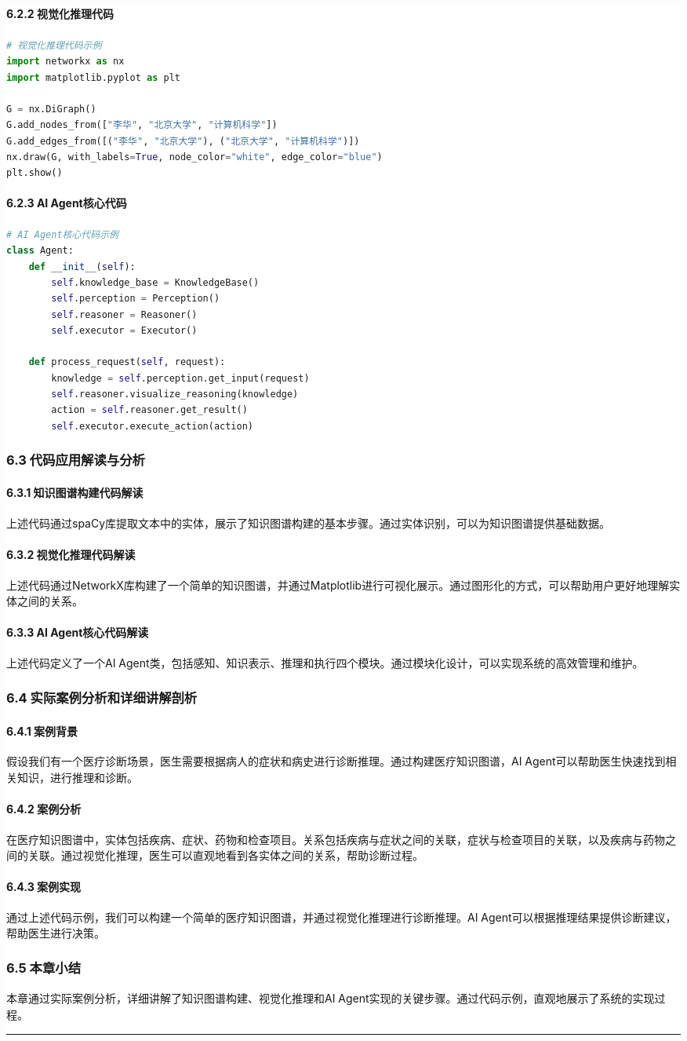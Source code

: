 #### 6.2.2 视觉化推理代码
```python
# 视觉化推理代码示例
import networkx as nx
import matplotlib.pyplot as plt

G = nx.DiGraph()
G.add_nodes_from(["李华", "北京大学", "计算机科学"])
G.add_edges_from([("李华", "北京大学"), ("北京大学", "计算机科学")])
nx.draw(G, with_labels=True, node_color="white", edge_color="blue")
plt.show()
```

#### 6.2.3 AI Agent核心代码
```python
# AI Agent核心代码示例
class Agent:
    def __init__(self):
        self.knowledge_base = KnowledgeBase()
        self.perception = Perception()
        self.reasoner = Reasoner()
        self.executor = Executor()

    def process_request(self, request):
        knowledge = self.perception.get_input(request)
        self.reasoner.visualize_reasoning(knowledge)
        action = self.reasoner.get_result()
        self.executor.execute_action(action)
```

### 6.3 代码应用解读与分析
#### 6.3.1 知识图谱构建代码解读
上述代码通过spaCy库提取文本中的实体，展示了知识图谱构建的基本步骤。通过实体识别，可以为知识图谱提供基础数据。

#### 6.3.2 视觉化推理代码解读
上述代码通过NetworkX库构建了一个简单的知识图谱，并通过Matplotlib进行可视化展示。通过图形化的方式，可以帮助用户更好地理解实体之间的关系。

#### 6.3.3 AI Agent核心代码解读
上述代码定义了一个AI Agent类，包括感知、知识表示、推理和执行四个模块。通过模块化设计，可以实现系统的高效管理和维护。

### 6.4 实际案例分析和详细讲解剖析
#### 6.4.1 案例背景
假设我们有一个医疗诊断场景，医生需要根据病人的症状和病史进行诊断推理。通过构建医疗知识图谱，AI Agent可以帮助医生快速找到相关知识，进行推理和诊断。

#### 6.4.2 案例分析
在医疗知识图谱中，实体包括疾病、症状、药物和检查项目。关系包括疾病与症状之间的关联，症状与检查项目的关联，以及疾病与药物之间的关联。通过视觉化推理，医生可以直观地看到各实体之间的关系，帮助诊断过程。

#### 6.4.3 案例实现
通过上述代码示例，我们可以构建一个简单的医疗知识图谱，并通过视觉化推理进行诊断推理。AI Agent可以根据推理结果提供诊断建议，帮助医生进行决策。

### 6.5 本章小结
本章通过实际案例分析，详细讲解了知识图谱构建、视觉化推理和AI Agent实现的关键步骤。通过代码示例，直观地展示了系统的实现过程。

---